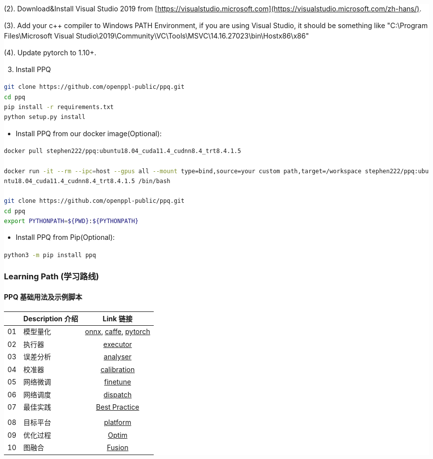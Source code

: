   (2). Download&Install Visual Studio 2019 from [https://visualstudio.microsoft.com](https://visualstudio.microsoft.com/zh-hans/).

  (3). Add your c++ compiler to Windows PATH Environment, if you are using Visual Studio, it should be something like "C:\Program Files\Microsoft Visual Studio\2019\Community\VC\Tools\MSVC\14.16.27023\bin\Hostx86\x86"

  (4). Update pytorch to 1.10+.

3. Install PPQ

```bash
git clone https://github.com/openppl-public/ppq.git
cd ppq
pip install -r requirements.txt
python setup.py install
```

* Install PPQ from our docker image(Optional):

```bash
docker pull stephen222/ppq:ubuntu18.04_cuda11.4_cudnn8.4_trt8.4.1.5

docker run -it --rm --ipc=host --gpus all --mount type=bind,source=your custom path,target=/workspace stephen222/ppq:ubuntu18.04_cuda11.4_cudnn8.4_trt8.4.1.5 /bin/bash

git clone https://github.com/openppl-public/ppq.git
cd ppq
export PYTHONPATH=${PWD}:${PYTHONPATH}
```

* Install PPQ from Pip(Optional):

```bash
python3 -m pip install ppq
```

### Learning Path (学习路线)

#### PPQ 基础用法及示例脚本
| | **Description 介绍** | **Link 链接** |
| :-: | :- | :-: |
| 01 | 模型量化 | [onnx](https://github.com/openppl-public/ppq/blob/master/ppq/samples/Tutorial/quantize.py), [caffe](https://github.com/openppl-public/ppq/blob/master/ppq/samples/quantize_caffe_model.py), [pytorch](https://github.com/openppl-public/ppq/blob/master/ppq/samples/quantize_torch_model.py) |
| 02 | 执行器 | [executor](https://github.com/openppl-public/ppq/blob/master/ppq/samples/Tutorial/execute.py) |
| 03 | 误差分析 | [analyser](https://github.com/openppl-public/ppq/blob/master/ppq/samples/Tutorial/analyse.py) |
| 04 | 校准器 | [calibration](https://github.com/openppl-public/ppq/blob/master/ppq/samples/Tutorial/calibration.py) |
| 05 | 网络微调 | [finetune](https://github.com/openppl-public/ppq/blob/master/ppq/samples/Tutorial/finetune.py) |
| 06 | 网络调度 | [dispatch](https://github.com/openppl-public/ppq/blob/master/ppq/samples/Tutorial/dispatch.py) |
| 07 | 最佳实践 | [Best Practice](https://github.com/openppl-public/ppq/blob/master/ppq/samples/Tutorial/bestPractice.py) |
|  |  | |
| 08 | 目标平台 | [platform](https://github.com/openppl-public/ppq/blob/master/ppq/samples/Tutorial/targetPlatform.py) |
| 09 | 优化过程 | [Optim](https://github.com/openppl-public/ppq/blob/master/ppq/samples/Tutorial/optimization.py) |
| 10 | 图融合 | [Fusion](https://github.com/openppl-public/ppq/blob/master/ppq/samples/Tutorial/fusion.py) |
